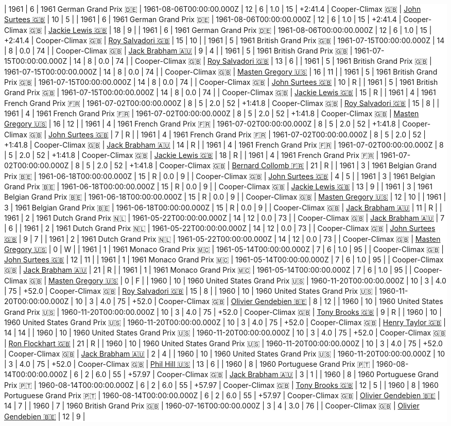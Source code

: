 | 1961 | 6 | 1961 German Grand Prix 🇩🇪 | 1961-08-06T00:00:00.000Z | 12 | 6 | 1.0 | 15 | +2:41.4 | Cooper-Climax 🇬🇧 | [John Surtees 🇬🇧](/f1/drivers/surtees) | 10 | 5 |
| 1961 | 6 | 1961 German Grand Prix 🇩🇪 | 1961-08-06T00:00:00.000Z | 12 | 6 | 1.0 | 15 | +2:41.4 | Cooper-Climax 🇬🇧 | [Jackie Lewis 🇬🇧](/f1/drivers/lewis) | 18 | 9 |
| 1961 | 6 | 1961 German Grand Prix 🇩🇪 | 1961-08-06T00:00:00.000Z | 12 | 6 | 1.0 | 15 | +2:41.4 | Cooper-Climax 🇬🇧 | [Roy Salvadori 🇬🇧](/f1/drivers/salvadori) | 15 | 10 |
| 1961 | 5 | 1961 British Grand Prix 🇬🇧 | 1961-07-15T00:00:00.000Z | 14 | 8 | 0.0 | 74 |   | Cooper-Climax 🇬🇧 | [Jack Brabham 🇦🇺](/f1/drivers/jack_brabham) | 9 | 4 |
| 1961 | 5 | 1961 British Grand Prix 🇬🇧 | 1961-07-15T00:00:00.000Z | 14 | 8 | 0.0 | 74 |   | Cooper-Climax 🇬🇧 | [Roy Salvadori 🇬🇧](/f1/drivers/salvadori) | 13 | 6 |
| 1961 | 5 | 1961 British Grand Prix 🇬🇧 | 1961-07-15T00:00:00.000Z | 14 | 8 | 0.0 | 74 |   | Cooper-Climax 🇬🇧 | [Masten Gregory 🇺🇸](/f1/drivers/gregory) | 16 | 11 |
| 1961 | 5 | 1961 British Grand Prix 🇬🇧 | 1961-07-15T00:00:00.000Z | 14 | 8 | 0.0 | 74 |   | Cooper-Climax 🇬🇧 | [John Surtees 🇬🇧](/f1/drivers/surtees) | 10 | R |
| 1961 | 5 | 1961 British Grand Prix 🇬🇧 | 1961-07-15T00:00:00.000Z | 14 | 8 | 0.0 | 74 |   | Cooper-Climax 🇬🇧 | [Jackie Lewis 🇬🇧](/f1/drivers/lewis) | 15 | R |
| 1961 | 4 | 1961 French Grand Prix 🇫🇷 | 1961-07-02T00:00:00.000Z | 8 | 5 | 2.0 | 52 | +1:41.8 | Cooper-Climax 🇬🇧 | [Roy Salvadori 🇬🇧](/f1/drivers/salvadori) | 15 | 8 |
| 1961 | 4 | 1961 French Grand Prix 🇫🇷 | 1961-07-02T00:00:00.000Z | 8 | 5 | 2.0 | 52 | +1:41.8 | Cooper-Climax 🇬🇧 | [Masten Gregory 🇺🇸](/f1/drivers/gregory) | 16 | 12 |
| 1961 | 4 | 1961 French Grand Prix 🇫🇷 | 1961-07-02T00:00:00.000Z | 8 | 5 | 2.0 | 52 | +1:41.8 | Cooper-Climax 🇬🇧 | [John Surtees 🇬🇧](/f1/drivers/surtees) | 7 | R |
| 1961 | 4 | 1961 French Grand Prix 🇫🇷 | 1961-07-02T00:00:00.000Z | 8 | 5 | 2.0 | 52 | +1:41.8 | Cooper-Climax 🇬🇧 | [Jack Brabham 🇦🇺](/f1/drivers/jack_brabham) | 14 | R |
| 1961 | 4 | 1961 French Grand Prix 🇫🇷 | 1961-07-02T00:00:00.000Z | 8 | 5 | 2.0 | 52 | +1:41.8 | Cooper-Climax 🇬🇧 | [Jackie Lewis 🇬🇧](/f1/drivers/lewis) | 18 | R |
| 1961 | 4 | 1961 French Grand Prix 🇫🇷 | 1961-07-02T00:00:00.000Z | 8 | 5 | 2.0 | 52 | +1:41.8 | Cooper-Climax 🇬🇧 | [Bernard Collomb 🇫🇷](/f1/drivers/collomb) | 21 | R |
| 1961 | 3 | 1961 Belgian Grand Prix 🇧🇪 | 1961-06-18T00:00:00.000Z | 15 | R | 0.0 | 9 |   | Cooper-Climax 🇬🇧 | [John Surtees 🇬🇧](/f1/drivers/surtees) | 4 | 5 |
| 1961 | 3 | 1961 Belgian Grand Prix 🇧🇪 | 1961-06-18T00:00:00.000Z | 15 | R | 0.0 | 9 |   | Cooper-Climax 🇬🇧 | [Jackie Lewis 🇬🇧](/f1/drivers/lewis) | 13 | 9 |
| 1961 | 3 | 1961 Belgian Grand Prix 🇧🇪 | 1961-06-18T00:00:00.000Z | 15 | R | 0.0 | 9 |   | Cooper-Climax 🇬🇧 | [Masten Gregory 🇺🇸](/f1/drivers/gregory) | 12 | 10 |
| 1961 | 3 | 1961 Belgian Grand Prix 🇧🇪 | 1961-06-18T00:00:00.000Z | 15 | R | 0.0 | 9 |   | Cooper-Climax 🇬🇧 | [Jack Brabham 🇦🇺](/f1/drivers/jack_brabham) | 11 | R |
| 1961 | 2 | 1961 Dutch Grand Prix 🇳🇱 | 1961-05-22T00:00:00.000Z | 14 | 12 | 0.0 | 73 |   | Cooper-Climax 🇬🇧 | [Jack Brabham 🇦🇺](/f1/drivers/jack_brabham) | 7 | 6 |
| 1961 | 2 | 1961 Dutch Grand Prix 🇳🇱 | 1961-05-22T00:00:00.000Z | 14 | 12 | 0.0 | 73 |   | Cooper-Climax 🇬🇧 | [John Surtees 🇬🇧](/f1/drivers/surtees) | 9 | 7 |
| 1961 | 2 | 1961 Dutch Grand Prix 🇳🇱 | 1961-05-22T00:00:00.000Z | 14 | 12 | 0.0 | 73 |   | Cooper-Climax 🇬🇧 | [Masten Gregory 🇺🇸](/f1/drivers/gregory) | 0 | W |
| 1961 | 1 | 1961 Monaco Grand Prix 🇲🇨 | 1961-05-14T00:00:00.000Z | 7 | 6 | 1.0 | 95 |   | Cooper-Climax 🇬🇧 | [John Surtees 🇬🇧](/f1/drivers/surtees) | 12 | 11 |
| 1961 | 1 | 1961 Monaco Grand Prix 🇲🇨 | 1961-05-14T00:00:00.000Z | 7 | 6 | 1.0 | 95 |   | Cooper-Climax 🇬🇧 | [Jack Brabham 🇦🇺](/f1/drivers/jack_brabham) | 21 | R |
| 1961 | 1 | 1961 Monaco Grand Prix 🇲🇨 | 1961-05-14T00:00:00.000Z | 7 | 6 | 1.0 | 95 |   | Cooper-Climax 🇬🇧 | [Masten Gregory 🇺🇸](/f1/drivers/gregory) | 0 | F |
| 1960 | 10 | 1960 United States Grand Prix 🇺🇸 | 1960-11-20T00:00:00.000Z | 10 | 3 | 4.0 | 75 | +52.0 | Cooper-Climax 🇬🇧 | [Roy Salvadori 🇬🇧](/f1/drivers/salvadori) | 15 | 8 |
| 1960 | 10 | 1960 United States Grand Prix 🇺🇸 | 1960-11-20T00:00:00.000Z | 10 | 3 | 4.0 | 75 | +52.0 | Cooper-Climax 🇬🇧 | [Olivier Gendebien 🇧🇪](/f1/drivers/gendebien) | 8 | 12 |
| 1960 | 10 | 1960 United States Grand Prix 🇺🇸 | 1960-11-20T00:00:00.000Z | 10 | 3 | 4.0 | 75 | +52.0 | Cooper-Climax 🇬🇧 | [Tony Brooks 🇬🇧](/f1/drivers/brooks) | 9 | R |
| 1960 | 10 | 1960 United States Grand Prix 🇺🇸 | 1960-11-20T00:00:00.000Z | 10 | 3 | 4.0 | 75 | +52.0 | Cooper-Climax 🇬🇧 | [Henry Taylor 🇬🇧](/f1/drivers/henry_taylor) | 14 | 14 |
| 1960 | 10 | 1960 United States Grand Prix 🇺🇸 | 1960-11-20T00:00:00.000Z | 10 | 3 | 4.0 | 75 | +52.0 | Cooper-Climax 🇬🇧 | [Ron Flockhart 🇬🇧](/f1/drivers/flockhart) | 21 | R |
| 1960 | 10 | 1960 United States Grand Prix 🇺🇸 | 1960-11-20T00:00:00.000Z | 10 | 3 | 4.0 | 75 | +52.0 | Cooper-Climax 🇬🇧 | [Jack Brabham 🇦🇺](/f1/drivers/jack_brabham) | 2 | 4 |
| 1960 | 10 | 1960 United States Grand Prix 🇺🇸 | 1960-11-20T00:00:00.000Z | 10 | 3 | 4.0 | 75 | +52.0 | Cooper-Climax 🇬🇧 | [Phil Hill 🇺🇸](/f1/drivers/phil_hill) | 13 | 6 |
| 1960 | 8 | 1960 Portuguese Grand Prix 🇵🇹 | 1960-08-14T00:00:00.000Z | 6 | 2 | 6.0 | 55 | +57.97 | Cooper-Climax 🇬🇧 | [Jack Brabham 🇦🇺](/f1/drivers/jack_brabham) | 3 | 1 |
| 1960 | 8 | 1960 Portuguese Grand Prix 🇵🇹 | 1960-08-14T00:00:00.000Z | 6 | 2 | 6.0 | 55 | +57.97 | Cooper-Climax 🇬🇧 | [Tony Brooks 🇬🇧](/f1/drivers/brooks) | 12 | 5 |
| 1960 | 8 | 1960 Portuguese Grand Prix 🇵🇹 | 1960-08-14T00:00:00.000Z | 6 | 2 | 6.0 | 55 | +57.97 | Cooper-Climax 🇬🇧 | [Olivier Gendebien 🇧🇪](/f1/drivers/gendebien) | 14 | 7 |
| 1960 | 7 | 1960 British Grand Prix 🇬🇧 | 1960-07-16T00:00:00.000Z | 3 | 4 | 3.0 | 76 |   | Cooper-Climax 🇬🇧 | [Olivier Gendebien 🇧🇪](/f1/drivers/gendebien) | 12 | 9 |